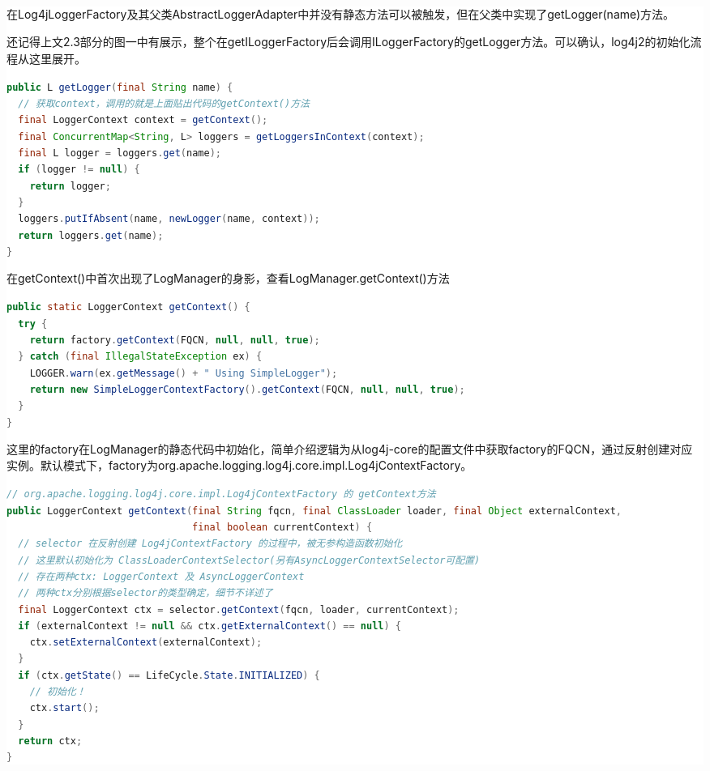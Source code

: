 在Log4jLoggerFactory及其父类AbstractLoggerAdapter中并没有静态方法可以被触发，但在父类中实现了getLogger(name)方法。

还记得上文2.3部分的图一中有展示，整个在getILoggerFactory后会调用ILoggerFactory的getLogger方法。可以确认，log4j2的初始化流程从这里展开。

```java
public L getLogger(final String name) {
  // 获取context，调用的就是上面贴出代码的getContext()方法
  final LoggerContext context = getContext();
  final ConcurrentMap<String, L> loggers = getLoggersInContext(context);
  final L logger = loggers.get(name);
  if (logger != null) {
    return logger;
  }
  loggers.putIfAbsent(name, newLogger(name, context));
  return loggers.get(name);
}

```

在getContext()中首次出现了LogManager的身影，查看LogManager.getContext()方法

```java
public static LoggerContext getContext() {
  try {
    return factory.getContext(FQCN, null, null, true);
  } catch (final IllegalStateException ex) {
    LOGGER.warn(ex.getMessage() + " Using SimpleLogger");
    return new SimpleLoggerContextFactory().getContext(FQCN, null, null, true);
  }
}
```

这里的factory在LogManager的静态代码中初始化，简单介绍逻辑为从log4j-core的配置文件中获取factory的FQCN，通过反射创建对应实例。默认模式下，factory为org.apache.logging.log4j.core.impl.Log4jContextFactory。

```java
// org.apache.logging.log4j.core.impl.Log4jContextFactory 的 getContext方法
public LoggerContext getContext(final String fqcn, final ClassLoader loader, final Object externalContext,
                                final boolean currentContext) {
  // selector 在反射创建 Log4jContextFactory 的过程中，被无参构造函数初始化
  // 这里默认初始化为 ClassLoaderContextSelector(另有AsyncLoggerContextSelector可配置)
  // 存在两种ctx: LoggerContext 及 AsyncLoggerContext
  // 两种ctx分别根据selector的类型确定，细节不详述了
  final LoggerContext ctx = selector.getContext(fqcn, loader, currentContext);
  if (externalContext != null && ctx.getExternalContext() == null) {
    ctx.setExternalContext(externalContext);
  }
  if (ctx.getState() == LifeCycle.State.INITIALIZED) {
    // 初始化！
    ctx.start();
  }
  return ctx;
}
```
